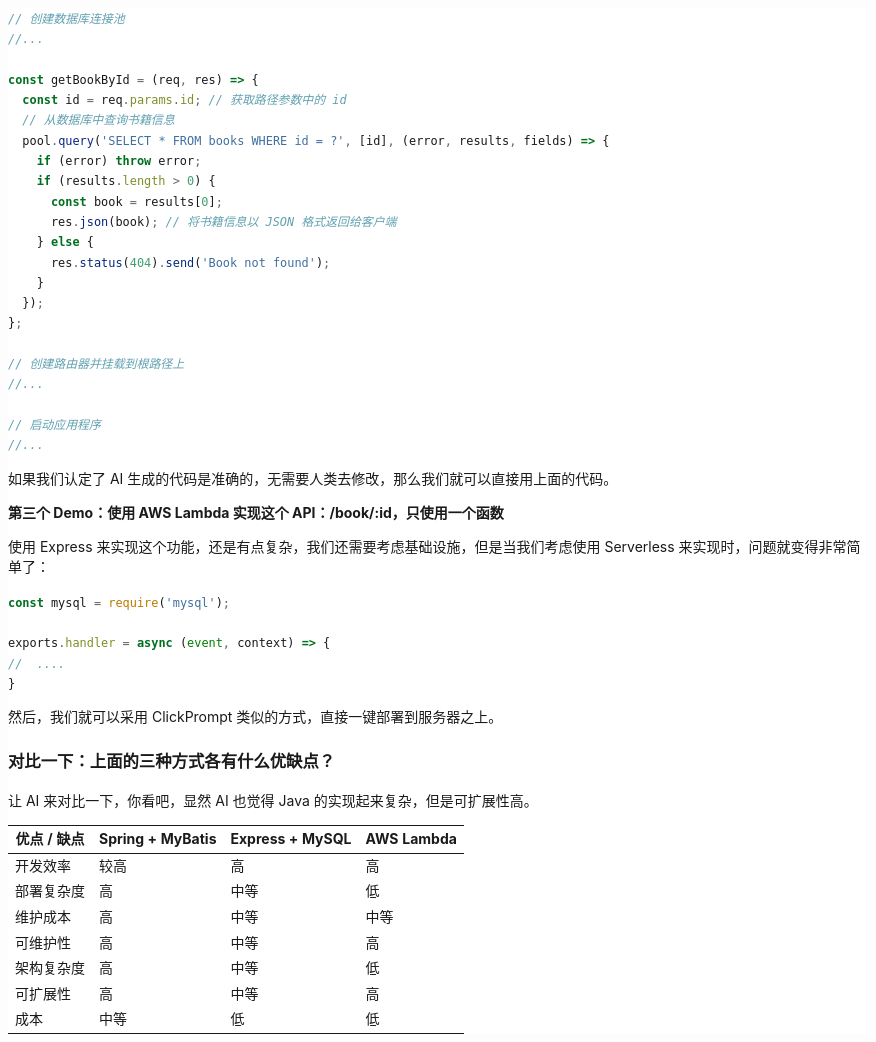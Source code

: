 ```jsx
// 创建数据库连接池
//...

const getBookById = (req, res) => {
  const id = req.params.id; // 获取路径参数中的 id
  // 从数据库中查询书籍信息
  pool.query('SELECT * FROM books WHERE id = ?', [id], (error, results, fields) => {
    if (error) throw error;
    if (results.length > 0) {
      const book = results[0];
      res.json(book); // 将书籍信息以 JSON 格式返回给客户端
    } else {
      res.status(404).send('Book not found');
    }
  });
};

// 创建路由器并挂载到根路径上
//...

// 启动应用程序
//...
```

如果我们认定了 AI 生成的代码是准确的，无需要人类去修改，那么我们就可以直接用上面的代码。

**第三个 Demo：使用 AWS Lambda 实现这个 API：/book/:id，只使用一个函数**

使用 Express 来实现这个功能，还是有点复杂，我们还需要考虑基础设施，但是当我们考虑使用 Serverless 来实现时，问题就变得非常简单了：

```jsx
const mysql = require('mysql');

exports.handler = async (event, context) => {
//  ....
}
```

然后，我们就可以采用 ClickPrompt 类似的方式，直接一键部署到服务器之上。

### 对比一下：上面的三种方式各有什么优缺点？

让 AI 来对比一下，你看吧，显然 AI 也觉得 Java 的实现起来复杂，但是可扩展性高。

| 优点 / 缺点 | Spring + MyBatis | Express + MySQL | AWS Lambda |
|---------|------------------|-----------------|------------|
| 开发效率    | 较高               | 高               | 高          |
| 部署复杂度   | 高                | 中等              | 低          |
| 维护成本    | 高                | 中等              | 中等         |
| 可维护性    | 高                | 中等              | 高          |
| 架构复杂度   | 高                | 中等              | 低          |
| 可扩展性    | 高                | 中等              | 高          |
| 成本      | 中等               | 低               | 低          |
